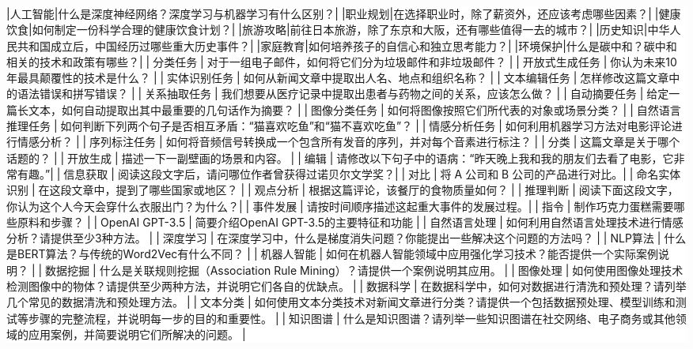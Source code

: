|人工智能|什么是深度神经网络？深度学习与机器学习有什么区别？|
|职业规划|在选择职业时，除了薪资外，还应该考虑哪些因素？|
|健康饮食|如何制定一份科学合理的健康饮食计划？|
|旅游攻略|前往日本旅游，除了东京和大阪，还有哪些值得一去的城市？|
|历史知识|中华人民共和国成立后，中国经历过哪些重大历史事件？|
|家庭教育|如何培养孩子的自信心和独立思考能力？|
|环境保护|什么是碳中和？碳中和相关的技术和政策有哪些？|
| 分类任务 | 对于一组电子邮件，如何将它们分为垃圾邮件和非垃圾邮件？ |
| 开放式生成任务 | 你认为未来10年最具颠覆性的技术是什么？ |
| 实体识别任务 | 如何从新闻文章中提取出人名、地点和组织名称？ |
| 文本编辑任务 | 怎样修改这篇文章中的语法错误和拼写错误？ |
| 关系抽取任务 | 我们想要从医疗记录中提取出患者与药物之间的关系，应该怎么做？ |
| 自动摘要任务 | 给定一篇长文本，如何自动提取出其中最重要的几句话作为摘要？ |
| 图像分类任务 | 如何将图像按照它们所代表的对象或场景分类？ |
| 自然语言推理任务 | 如何判断下列两个句子是否相互矛盾：“猫喜欢吃鱼”和“猫不喜欢吃鱼”？ |
| 情感分析任务 | 如何利用机器学习方法对电影评论进行情感分析？ |
| 序列标注任务 | 如何将音频信号转换成一个包含所有发音的序列，并对每个音素进行标注？ |
| 分类 | 这篇文章是关于哪个话题的？ |
| 开放生成 | 描述一下一副壁画的场景和内容。 |
| 编辑 | 请修改以下句子中的语病：“昨天晚上我和我的朋友们去看了电影，它非常有趣。”|
| 信息获取 | 阅读这段文字后，请问哪位作者曾获得过诺贝尔文学奖？|
| 对比 | 将 A 公司和 B 公司的产品进行对比。|
| 命名实体识别 | 在这段文章中，提到了哪些国家或地区？ |
| 观点分析 | 根据这篇评论，该餐厅的食物质量如何？ |
| 推理判断 | 阅读下面这段文字，你认为这个人今天会穿什么衣服出门？为什么？|
| 事件发展 | 请按时间顺序描述这起重大事件的发展过程。|
| 指令 | 制作巧克力蛋糕需要哪些原料和步骤？ |
| OpenAI GPT-3.5 | 简要介绍OpenAI GPT-3.5的主要特征和功能                                                                                                                                            |
| 自然语言处理    | 如何利用自然语言处理技术进行情感分析？请提供至少3种方法。                                                                                                                    |
| 深度学习       | 在深度学习中，什么是梯度消失问题？你能提出一些解决这个问题的方法吗？                                                                                                                   |
| NLP算法        | 什么是BERT算法？与传统的Word2Vec有什么不同？                                                                                                                                        |
| 机器人智能      | 如何在机器人智能领域中应用强化学习技术？能否提供一个实际案例说明？                                                                                                                     |
| 数据挖掘       | 什么是关联规则挖掘（Association Rule Mining）？请提供一个案例说明其应用。                                                                                                          |
| 图像处理       | 如何使用图像处理技术检测图像中的物体？请提供至少两种方法，并说明它们各自的优缺点。                                                                                                      |
| 数据科学       | 在数据科学中，如何对数据进行清洗和预处理？请列举几个常见的数据清洗和预处理方法。                                                                                                            |
| 文本分类       | 如何使用文本分类技术对新闻文章进行分类？请提供一个包括数据预处理、模型训练和测试等步骤的完整流程，并说明每一步的目的和重要性。                                                      |
| 知识图谱       | 什么是知识图谱？请列举一些知识图谱在社交网络、电子商务或其他领域的应用案例，并简要说明它们所解决的问题。                                                                                     |